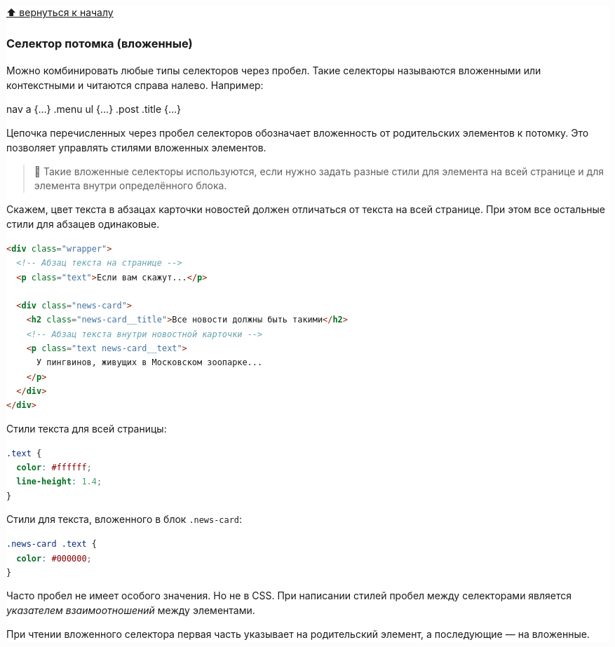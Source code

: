 [⬆ вернуться к началу](#оглавление)

### Селектор потомка (вложенные)

Можно комбинировать любые типы селекторов через пробел. Такие селекторы называются вложенными или контекстными и читаются справа налево. Например:

nav a {…}
.menu ul {…}
.post .title {…}

Цепочка перечисленных через пробел селекторов обозначает вложенность от родительских элементов к потомку. Это позволяет управлять стилями вложенных элементов.

> 🤖 Такие вложенные селекторы используются, если нужно задать разные стили для элемента на всей странице и для элемента внутри определённого блока.

Скажем, цвет текста в абзацах карточки новостей должен отличаться от текста на всей странице. При этом все остальные стили для абзацев одинаковые.

```html
<div class="wrapper">
  <!-- Абзац текста на странице -->
  <p class="text">Если вам скажут...</p>

  <div class="news-card">
    <h2 class="news-card__title">Все новости должны быть такими</h2>
    <!-- Абзац текста внутри новостной карточки -->
    <p class="text news-card__text">
      У пингвинов, живущих в Московском зоопарке...
    </p>
  </div>
</div>
```

Стили текста для всей страницы:

```css
.text {
  color: #ffffff;
  line-height: 1.4;
}
```

Стили для текста, вложенного в блок `.news-card`:

```css
.news-card .text {
  color: #000000;
}
```

Часто пробел не имеет особого значения. Но не в CSS. При написании стилей пробел между селекторами является _указателем взаимоотношений_ между элементами.

При чтении вложенного селектора первая часть указывает на родительский элемент, а последующие — на вложенные.
